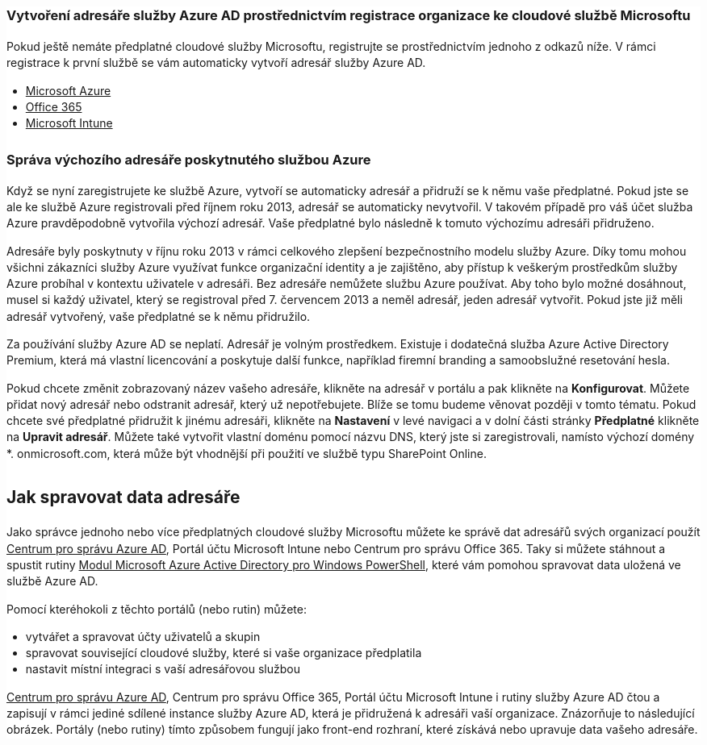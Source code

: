 ### <a name="create-an-azure-ad-directory-by-signing-up-for-a-microsoft-cloud-service-as-an-organization"></a>Vytvoření adresáře služby Azure AD prostřednictvím registrace organizace ke cloudové službě Microsoftu
Pokud ještě nemáte předplatné cloudové služby Microsoftu, registrujte se prostřednictvím jednoho z odkazů níže. V rámci registrace k první službě se vám automaticky vytvoří adresář služby Azure AD.

* [Microsoft Azure](https://account.windowsazure.com/organization)
* [Office 365](http://products.office.com/business/compare-office-365-for-business-plans/)
* [Microsoft Intune](https://account.manage.microsoft.com/Signup/MainSignUp.aspx?OfferId=40BE278A-DFD1-470a-9EF7-9F2596EA7FF9&ali=1)

### <a name="manage-an-azure-provisioned-default-directory"></a>Správa výchozího adresáře poskytnutého službou Azure
Když se nyní zaregistrujete ke službě Azure, vytvoří se automaticky adresář a přidruží se k němu vaše předplatné. Pokud jste se ale ke službě Azure registrovali před říjnem roku 2013, adresář se automaticky nevytvořil. V takovém případě pro váš účet služba Azure pravděpodobně vytvořila výchozí adresář. Vaše předplatné bylo následně k tomuto výchozímu adresáři přidruženo.

Adresáře byly poskytnuty v říjnu roku 2013 v rámci celkového zlepšení bezpečnostního modelu služby Azure. Díky tomu mohou všichni zákazníci služby Azure využívat funkce organizační identity a je zajištěno, aby přístup k veškerým prostředkům služby Azure probíhal v kontextu uživatele v adresáři. Bez adresáře nemůžete službu Azure používat. Aby toho bylo možné dosáhnout, musel si každý uživatel, který se registroval před 7. červencem 2013 a neměl adresář, jeden adresář vytvořit. Pokud jste již měli adresář vytvořený, vaše předplatné se k němu přidružilo.

Za používání služby Azure AD se neplatí. Adresář je volným prostředkem. Existuje i dodatečná služba Azure Active Directory Premium, která má vlastní licencování a poskytuje další funkce, například firemní branding a samoobslužné resetování hesla.

Pokud chcete změnit zobrazovaný název vašeho adresáře, klikněte na adresář v portálu a pak klikněte na **Konfigurovat**. Můžete přidat nový adresář nebo odstranit adresář, který už nepotřebujete. Blíže se tomu budeme věnovat později v tomto tématu. Pokud chcete své předplatné přidružit k jinému adresáři, klikněte na **Nastavení** v levé navigaci a v dolní části stránky **Předplatné** klikněte na **Upravit adresář**. Můžete také vytvořit vlastní doménu pomocí názvu DNS, který jste si zaregistrovali, namísto výchozí domény *. onmicrosoft.com, která může být vhodnější při použití ve službě typu SharePoint Online.

## <a name="how-can-i-manage-directory-data"></a>Jak spravovat data adresáře
Jako správce jednoho nebo více předplatných cloudové služby Microsoftu můžete ke správě dat adresářů svých organizací použít [Centrum pro správu Azure AD](https://aad.portal.azure.com), Portál účtu Microsoft Intune nebo Centrum pro správu Office 365. Taky si můžete stáhnout a spustit rutiny [Modul Microsoft Azure Active Directory pro Windows PowerShell](https://msdn.microsoft.com/library/azure/jj151815.aspx), které vám pomohou spravovat data uložená ve službě Azure AD.

Pomocí kteréhokoli z těchto portálů (nebo rutin) můžete:

* vytvářet a spravovat účty uživatelů a skupin
* spravovat související cloudové služby, které si vaše organizace předplatila
* nastavit místní integraci s vaší adresářovou službou

[Centrum pro správu Azure AD](https://aad.portal.azure.com), Centrum pro správu Office 365, Portál účtu Microsoft Intune i rutiny služby Azure AD čtou a zapisují v rámci jediné sdílené instance služby Azure AD, která je přidružená k adresáři vaší organizace. Znázorňuje to následující obrázek. Portály (nebo rutiny) tímto způsobem fungují jako front-end rozhraní, které získává nebo upravuje data vašeho adresáře.
